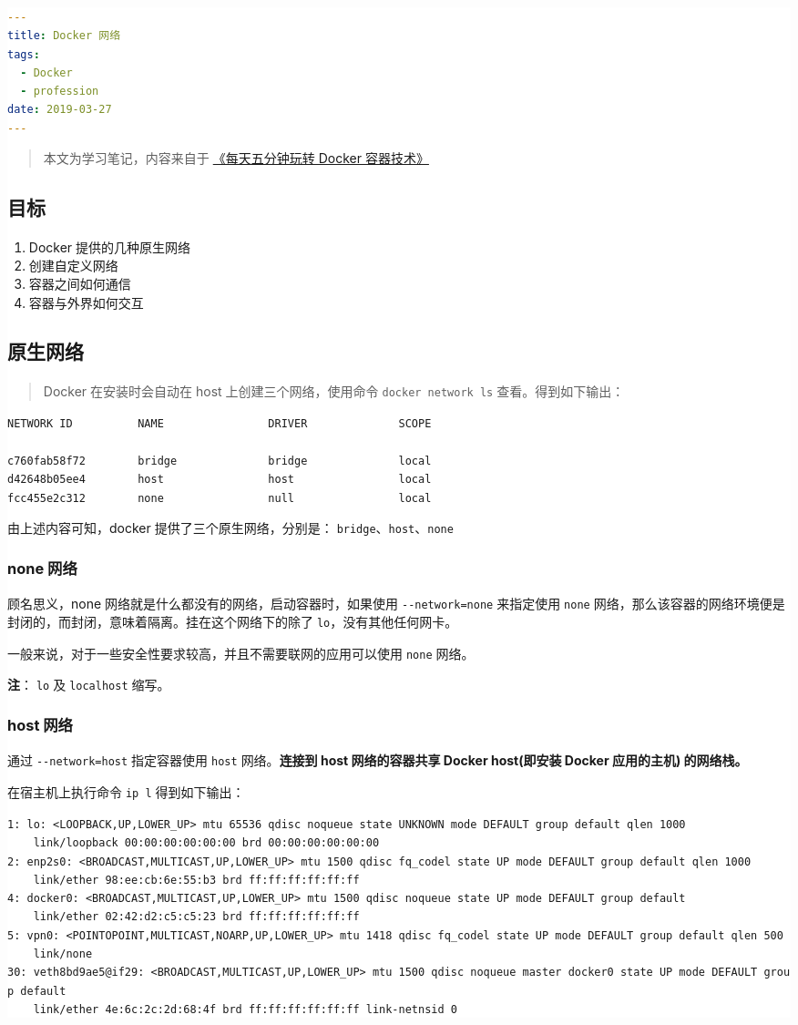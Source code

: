 ```yaml
---
title: Docker 网络
tags: 
  - Docker
  - profession
date: 2019-03-27
---
```


> 本文为学习笔记，内容来自于 [《每天五分钟玩转 Docker 容器技术》](https://item.jd.com/12200103.html)

## 目标

1. Docker 提供的几种原生网络
2. 创建自定义网络
3. 容器之间如何通信
4. 容器与外界如何交互

## 原生网络

> Docker 在安装时会自动在 host 上创建三个网络，使用命令 `docker network ls` 查看。得到如下输出：

```
NETWORK ID          NAME                DRIVER              SCOPE

c760fab58f72        bridge              bridge              local
d42648b05ee4        host                host                local
fcc455e2c312        none                null                local
```

由上述内容可知，docker 提供了三个原生网络，分别是： `bridge`、`host`、`none`

### none 网络

顾名思义，none 网络就是什么都没有的网络，启动容器时，如果使用 `--network=none` 来指定使用 `none` 网络，那么该容器的网络环境便是封闭的，而封闭，意味着隔离。挂在这个网络下的除了 `lo`，没有其他任何网卡。

一般来说，对于一些安全性要求较高，并且不需要联网的应用可以使用 `none` 网络。

**注**： `lo` 及 `localhost` 缩写。

### host 网络

通过 `--network=host` 指定容器使用 `host` 网络。**连接到 host 网络的容器共享 Docker host(即安装 Docker 应用的主机) 的网络栈。**

在宿主机上执行命令 `ip l` 得到如下输出：

```
1: lo: <LOOPBACK,UP,LOWER_UP> mtu 65536 qdisc noqueue state UNKNOWN mode DEFAULT group default qlen 1000
    link/loopback 00:00:00:00:00:00 brd 00:00:00:00:00:00
2: enp2s0: <BROADCAST,MULTICAST,UP,LOWER_UP> mtu 1500 qdisc fq_codel state UP mode DEFAULT group default qlen 1000
    link/ether 98:ee:cb:6e:55:b3 brd ff:ff:ff:ff:ff:ff
4: docker0: <BROADCAST,MULTICAST,UP,LOWER_UP> mtu 1500 qdisc noqueue state UP mode DEFAULT group default 
    link/ether 02:42:d2:c5:c5:23 brd ff:ff:ff:ff:ff:ff
5: vpn0: <POINTOPOINT,MULTICAST,NOARP,UP,LOWER_UP> mtu 1418 qdisc fq_codel state UP mode DEFAULT group default qlen 500
    link/none 
30: veth8bd9ae5@if29: <BROADCAST,MULTICAST,UP,LOWER_UP> mtu 1500 qdisc noqueue master docker0 state UP mode DEFAULT group default 
    link/ether 4e:6c:2c:2d:68:4f brd ff:ff:ff:ff:ff:ff link-netnsid 0
```
